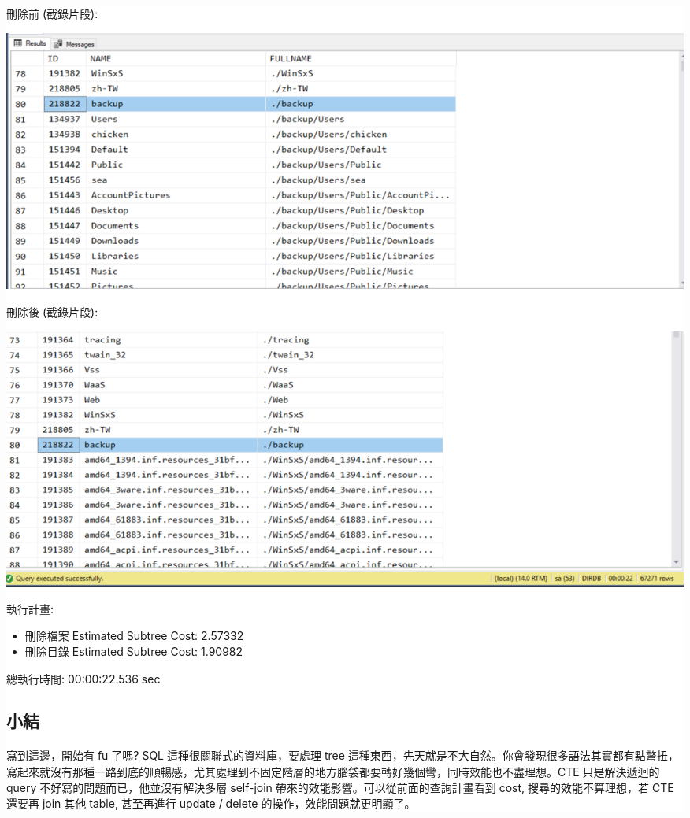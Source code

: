 刪除前 (截錄片段):

![](/wp-content/images/2019-06-01-nested-query/2019-05-28-02-15-00.png)

刪除後 (截錄片段):

![](/wp-content/images/2019-06-01-nested-query/2019-05-28-02-15-37.png)


執行計畫:
- 刪除檔案 Estimated Subtree Cost: 2.57332
- 刪除目錄 Estimated Subtree Cost: 1.90982

總執行時間: 00:00:22.536 sec



## 小結

寫到這邊，開始有 fu 了嗎? SQL 這種很關聯式的資料庫，要處理 tree 這種東西，先天就是不大自然。你會發現很多語法其實都有點彆扭，寫起來就沒有那種一路到底的順暢感，尤其處理到不固定階層的地方腦袋都要轉好幾個彎，同時效能也不盡理想。CTE 只是解決遞迴的 query 不好寫的問題而已，他並沒有解決多層 self-join 帶來的效能影響。可以從前面的查詢計畫看到 cost, 搜尋的效能不算理想，若 CTE 還要再 join 其他 table, 甚至再進行 update / delete 的操作，效能問題就更明顯了。

